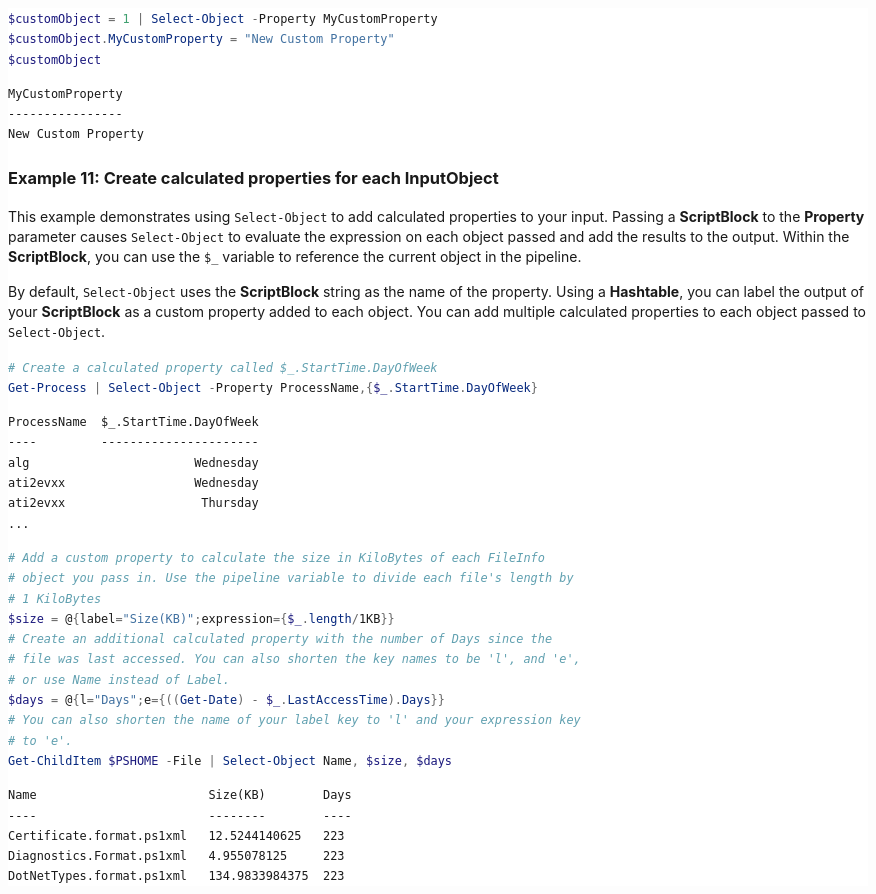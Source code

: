 ```powershell
$customObject = 1 | Select-Object -Property MyCustomProperty
$customObject.MyCustomProperty = "New Custom Property"
$customObject
```

```Output
MyCustomProperty
----------------
New Custom Property
```

### Example 11: Create calculated properties for each InputObject

This example demonstrates using `Select-Object` to add calculated properties to your input. Passing
a **ScriptBlock** to the **Property** parameter causes `Select-Object` to evaluate the expression on
each object passed and add the results to the output. Within the **ScriptBlock**, you can use the
`$_` variable to reference the current object in the pipeline.

By default, `Select-Object` uses the **ScriptBlock** string as the name of the property. Using a
**Hashtable**, you can label the output of your **ScriptBlock** as a custom property added to each
object. You can add multiple calculated properties to each object passed to `Select-Object`.

```powershell
# Create a calculated property called $_.StartTime.DayOfWeek
Get-Process | Select-Object -Property ProcessName,{$_.StartTime.DayOfWeek}
```

```Output
ProcessName  $_.StartTime.DayOfWeek
----         ----------------------
alg                       Wednesday
ati2evxx                  Wednesday
ati2evxx                   Thursday
...
```

```powershell
# Add a custom property to calculate the size in KiloBytes of each FileInfo
# object you pass in. Use the pipeline variable to divide each file's length by
# 1 KiloBytes
$size = @{label="Size(KB)";expression={$_.length/1KB}}
# Create an additional calculated property with the number of Days since the
# file was last accessed. You can also shorten the key names to be 'l', and 'e',
# or use Name instead of Label.
$days = @{l="Days";e={((Get-Date) - $_.LastAccessTime).Days}}
# You can also shorten the name of your label key to 'l' and your expression key
# to 'e'.
Get-ChildItem $PSHOME -File | Select-Object Name, $size, $days
```

```Output
Name                        Size(KB)        Days
----                        --------        ----
Certificate.format.ps1xml   12.5244140625   223
Diagnostics.Format.ps1xml   4.955078125     223
DotNetTypes.format.ps1xml   134.9833984375  223
```
